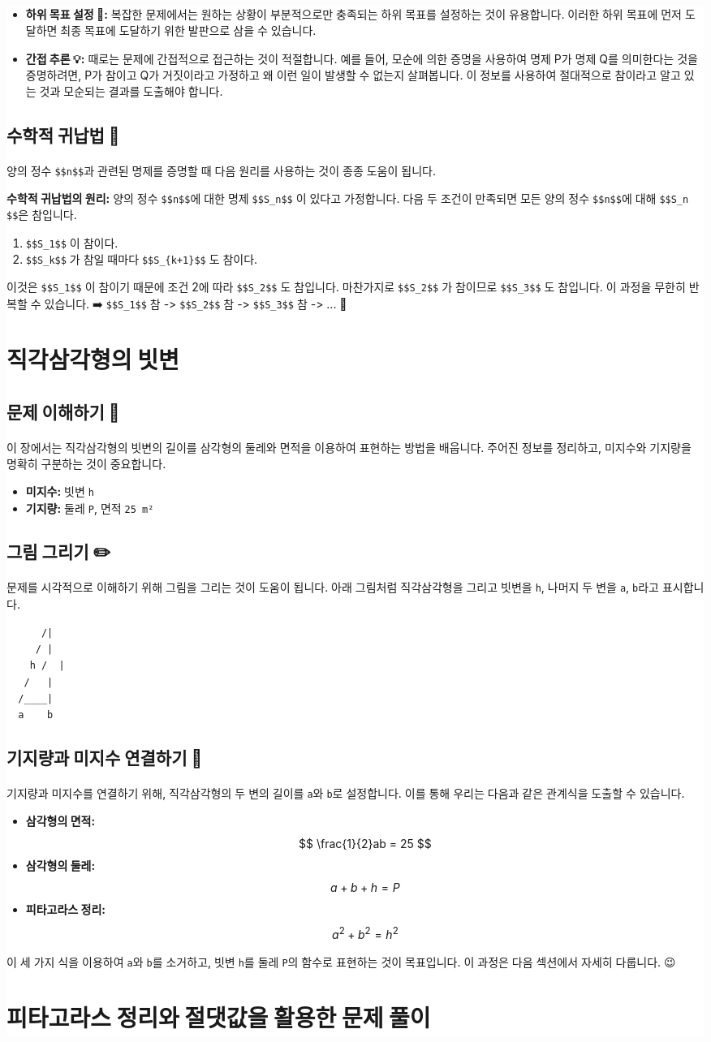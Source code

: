* **하위 목표 설정 🎯:** 복잡한 문제에서는 원하는 상황이 부분적으로만 충족되는 하위 목표를 설정하는 것이 유용합니다. 이러한 하위 목표에 먼저 도달하면 최종 목표에 도달하기 위한 발판으로 삼을 수 있습니다.

* **간접 추론 💡:** 때로는 문제에 간접적으로 접근하는 것이 적절합니다. 예를 들어, 모순에 의한 증명을 사용하여 명제 P가 명제 Q를 의미한다는 것을 증명하려면, P가 참이고 Q가 거짓이라고 가정하고 왜 이런 일이 발생할 수 없는지 살펴봅니다. 이 정보를 사용하여 절대적으로 참이라고 알고 있는 것과 모순되는 결과를 도출해야 합니다.

## 수학적 귀납법 🔢

양의 정수 `$$n$$`과 관련된 명제를 증명할 때 다음 원리를 사용하는 것이 종종 도움이 됩니다.

**수학적 귀납법의 원리:** 양의 정수 `$$n$$`에 대한 명제 `$$S_n$$` 이 있다고 가정합니다. 다음 두 조건이 만족되면 모든 양의 정수 `$$n$$`에 대해 `$$S_n$$`은 참입니다.

1. `$$S_1$$` 이 참이다.
2. `$$S_k$$` 가 참일 때마다 `$$S_{k+1}$$` 도 참이다.

이것은 `$$S_1$$` 이 참이기 때문에 조건 2에 따라 `$$S_2$$` 도 참입니다. 마찬가지로 `$$S_2$$` 가 참이므로 `$$S_3$$` 도 참입니다. 이 과정을 무한히 반복할 수 있습니다.  ➡️ `$$S_1$$` 참 -> `$$S_2$$` 참 -> `$$S_3$$` 참 -> ... 🎉

# 직각삼각형의 빗변

## 문제 이해하기 🤔

이 장에서는 직각삼각형의 빗변의 길이를 삼각형의 둘레와 면적을 이용하여 표현하는 방법을 배웁니다. 주어진 정보를 정리하고, 미지수와 기지량을 명확히 구분하는 것이 중요합니다.

* **미지수:** 빗변 `h`
* **기지량:** 둘레 `P`, 면적 `25 m²`

## 그림 그리기 ✏️

문제를 시각적으로 이해하기 위해 그림을 그리는 것이 도움이 됩니다. 아래 그림처럼 직각삼각형을 그리고 빗변을 `h`, 나머지 두 변을 `a`, `b`라고 표시합니다.

```
      /|
     / |
    h /  |
   /   |
  /____|
  a    b
```

## 기지량과 미지수 연결하기 🔗

기지량과 미지수를 연결하기 위해, 직각삼각형의 두 변의 길이를 `a`와 `b`로 설정합니다. 이를 통해 우리는 다음과 같은 관계식을 도출할 수 있습니다.

* **삼각형의 면적:**  $$ \frac{1}{2}ab = 25 $$
* **삼각형의 둘레:** $$ a + b + h = P $$
* **피타고라스 정리:** $$ a^2 + b^2 = h^2 $$

이 세 가지 식을 이용하여 `a`와 `b`를 소거하고, 빗변 `h`를 둘레 `P`의 함수로 표현하는 것이 목표입니다.  이 과정은 다음 섹션에서 자세히 다룹니다. 😉

# 피타고라스 정리와 절댓값을 활용한 문제 풀이
